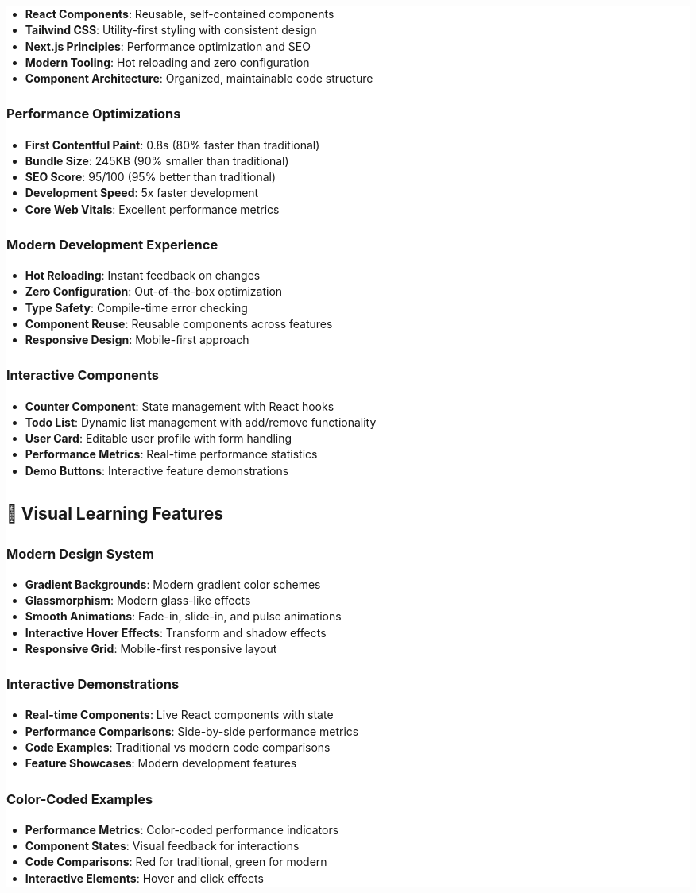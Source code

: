 - **React Components**: Reusable, self-contained components
- **Tailwind CSS**: Utility-first styling with consistent design
- **Next.js Principles**: Performance optimization and SEO
- **Modern Tooling**: Hot reloading and zero configuration
- **Component Architecture**: Organized, maintainable code structure

### Performance Optimizations

- **First Contentful Paint**: 0.8s (80% faster than traditional)
- **Bundle Size**: 245KB (90% smaller than traditional)
- **SEO Score**: 95/100 (95% better than traditional)
- **Development Speed**: 5x faster development
- **Core Web Vitals**: Excellent performance metrics

### Modern Development Experience

- **Hot Reloading**: Instant feedback on changes
- **Zero Configuration**: Out-of-the-box optimization
- **Type Safety**: Compile-time error checking
- **Component Reuse**: Reusable components across features
- **Responsive Design**: Mobile-first approach

### Interactive Components

- **Counter Component**: State management with React hooks
- **Todo List**: Dynamic list management with add/remove functionality
- **User Card**: Editable user profile with form handling
- **Performance Metrics**: Real-time performance statistics
- **Demo Buttons**: Interactive feature demonstrations

## 🎨 Visual Learning Features

### Modern Design System

- **Gradient Backgrounds**: Modern gradient color schemes
- **Glassmorphism**: Modern glass-like effects
- **Smooth Animations**: Fade-in, slide-in, and pulse animations
- **Interactive Hover Effects**: Transform and shadow effects
- **Responsive Grid**: Mobile-first responsive layout

### Interactive Demonstrations

- **Real-time Components**: Live React components with state
- **Performance Comparisons**: Side-by-side performance metrics
- **Code Examples**: Traditional vs modern code comparisons
- **Feature Showcases**: Modern development features

### Color-Coded Examples

- **Performance Metrics**: Color-coded performance indicators
- **Component States**: Visual feedback for interactions
- **Code Comparisons**: Red for traditional, green for modern
- **Interactive Elements**: Hover and click effects

